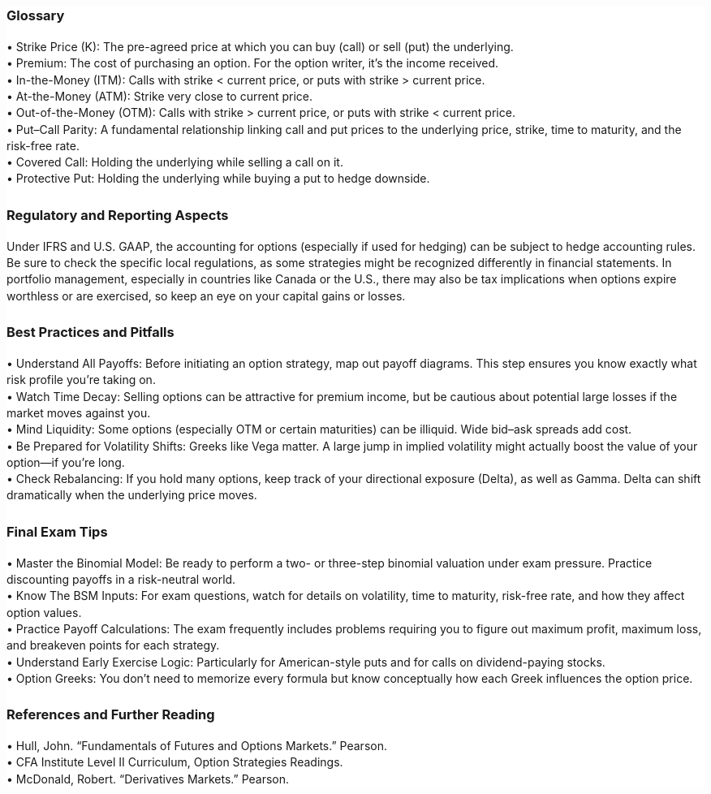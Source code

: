 ### Glossary

• Strike Price (K): The pre-agreed price at which you can buy (call) or sell (put) the underlying.  
• Premium: The cost of purchasing an option. For the option writer, it’s the income received.  
• In-the-Money (ITM): Calls with strike < current price, or puts with strike > current price.  
• At-the-Money (ATM): Strike very close to current price.  
• Out-of-the-Money (OTM): Calls with strike > current price, or puts with strike < current price.  
• Put–Call Parity: A fundamental relationship linking call and put prices to the underlying price, strike, time to maturity, and the risk-free rate.  
• Covered Call: Holding the underlying while selling a call on it.  
• Protective Put: Holding the underlying while buying a put to hedge downside.

### Regulatory and Reporting Aspects

Under IFRS and U.S. GAAP, the accounting for options (especially if used for hedging) can be subject to hedge accounting rules. Be sure to check the specific local regulations, as some strategies might be recognized differently in financial statements. In portfolio management, especially in countries like Canada or the U.S., there may also be tax implications when options expire worthless or are exercised, so keep an eye on your capital gains or losses.

### Best Practices and Pitfalls

• Understand All Payoffs: Before initiating an option strategy, map out payoff diagrams. This step ensures you know exactly what risk profile you’re taking on.  
• Watch Time Decay: Selling options can be attractive for premium income, but be cautious about potential large losses if the market moves against you.  
• Mind Liquidity: Some options (especially OTM or certain maturities) can be illiquid. Wide bid–ask spreads add cost.  
• Be Prepared for Volatility Shifts: Greeks like Vega matter. A large jump in implied volatility might actually boost the value of your option—if you’re long.  
• Check Rebalancing: If you hold many options, keep track of your directional exposure (Delta), as well as Gamma. Delta can shift dramatically when the underlying price moves.

### Final Exam Tips

• Master the Binomial Model: Be ready to perform a two- or three-step binomial valuation under exam pressure. Practice discounting payoffs in a risk-neutral world.  
• Know The BSM Inputs: For exam questions, watch for details on volatility, time to maturity, risk-free rate, and how they affect option values.  
• Practice Payoff Calculations: The exam frequently includes problems requiring you to figure out maximum profit, maximum loss, and breakeven points for each strategy.  
• Understand Early Exercise Logic: Particularly for American-style puts and for calls on dividend-paying stocks.  
• Option Greeks: You don’t need to memorize every formula but know conceptually how each Greek influences the option price.

### References and Further Reading

• Hull, John. “Fundamentals of Futures and Options Markets.” Pearson.  
• CFA Institute Level II Curriculum, Option Strategies Readings.  
• McDonald, Robert. “Derivatives Markets.” Pearson.
